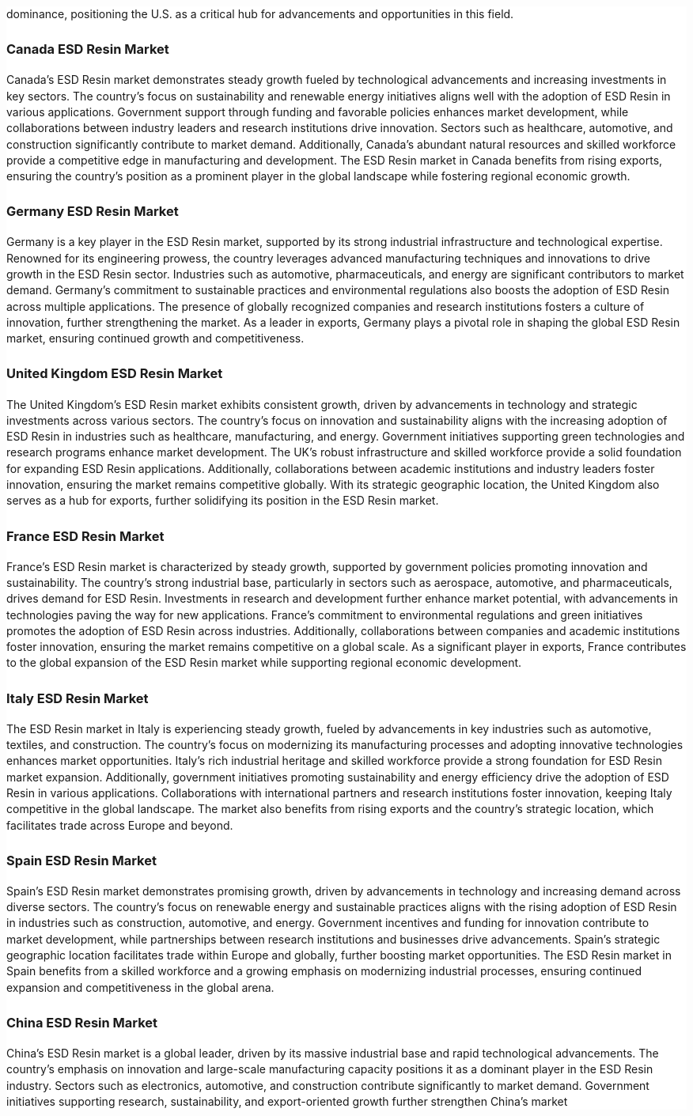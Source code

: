 dominance, positioning the U.S. as a critical hub for advancements and opportunities in this field.</p><h3>Canada ESD Resin Market</h3><p>Canada&rsquo;s ESD Resin market demonstrates steady growth fueled by technological advancements and increasing investments in key sectors. The country&rsquo;s focus on sustainability and renewable energy initiatives aligns well with the adoption of ESD Resin in various applications. Government support through funding and favorable policies enhances market development, while collaborations between industry leaders and research institutions drive innovation. Sectors such as healthcare, automotive, and construction significantly contribute to market demand. Additionally, Canada&rsquo;s abundant natural resources and skilled workforce provide a competitive edge in manufacturing and development. The ESD Resin market in Canada benefits from rising exports, ensuring the country&rsquo;s position as a prominent player in the global landscape while fostering regional economic growth.</p><h3>Germany ESD Resin Market</h3><p>Germany is a key player in the ESD Resin market, supported by its strong industrial infrastructure and technological expertise. Renowned for its engineering prowess, the country leverages advanced manufacturing techniques and innovations to drive growth in the ESD Resin sector. Industries such as automotive, pharmaceuticals, and energy are significant contributors to market demand. Germany&rsquo;s commitment to sustainable practices and environmental regulations also boosts the adoption of ESD Resin across multiple applications. The presence of globally recognized companies and research institutions fosters a culture of innovation, further strengthening the market. As a leader in exports, Germany plays a pivotal role in shaping the global ESD Resin market, ensuring continued growth and competitiveness.</p><h3>United Kingdom ESD Resin Market</h3><p>The United Kingdom&rsquo;s ESD Resin market exhibits consistent growth, driven by advancements in technology and strategic investments across various sectors. The country&rsquo;s focus on innovation and sustainability aligns with the increasing adoption of ESD Resin in industries such as healthcare, manufacturing, and energy. Government initiatives supporting green technologies and research programs enhance market development. The UK&rsquo;s robust infrastructure and skilled workforce provide a solid foundation for expanding ESD Resin applications. Additionally, collaborations between academic institutions and industry leaders foster innovation, ensuring the market remains competitive globally. With its strategic geographic location, the United Kingdom also serves as a hub for exports, further solidifying its position in the ESD Resin market.</p><h3>France ESD Resin Market</h3><p>France&rsquo;s ESD Resin market is characterized by steady growth, supported by government policies promoting innovation and sustainability. The country&rsquo;s strong industrial base, particularly in sectors such as aerospace, automotive, and pharmaceuticals, drives demand for ESD Resin. Investments in research and development further enhance market potential, with advancements in technologies paving the way for new applications. France&rsquo;s commitment to environmental regulations and green initiatives promotes the adoption of ESD Resin across industries. Additionally, collaborations between companies and academic institutions foster innovation, ensuring the market remains competitive on a global scale. As a significant player in exports, France contributes to the global expansion of the ESD Resin market while supporting regional economic development.</p><h3>Italy ESD Resin Market</h3><p>The ESD Resin market in Italy is experiencing steady growth, fueled by advancements in key industries such as automotive, textiles, and construction. The country&rsquo;s focus on modernizing its manufacturing processes and adopting innovative technologies enhances market opportunities. Italy&rsquo;s rich industrial heritage and skilled workforce provide a strong foundation for ESD Resin market expansion. Additionally, government initiatives promoting sustainability and energy efficiency drive the adoption of ESD Resin in various applications. Collaborations with international partners and research institutions foster innovation, keeping Italy competitive in the global landscape. The market also benefits from rising exports and the country&rsquo;s strategic location, which facilitates trade across Europe and beyond.</p><h3>Spain ESD Resin Market</h3><p>Spain&rsquo;s ESD Resin market demonstrates promising growth, driven by advancements in technology and increasing demand across diverse sectors. The country&rsquo;s focus on renewable energy and sustainable practices aligns with the rising adoption of ESD Resin in industries such as construction, automotive, and energy. Government incentives and funding for innovation contribute to market development, while partnerships between research institutions and businesses drive advancements. Spain&rsquo;s strategic geographic location facilitates trade within Europe and globally, further boosting market opportunities. The ESD Resin market in Spain benefits from a skilled workforce and a growing emphasis on modernizing industrial processes, ensuring continued expansion and competitiveness in the global arena.</p><h3>China ESD Resin Market</h3><p>China&rsquo;s ESD Resin market is a global leader, driven by its massive industrial base and rapid technological advancements. The country&rsquo;s emphasis on innovation and large-scale manufacturing capacity positions it as a dominant player in the ESD Resin industry. Sectors such as electronics, automotive, and construction contribute significantly to market demand. Government initiatives supporting research, sustainability, and export-oriented growth further strengthen China&rsquo;s market